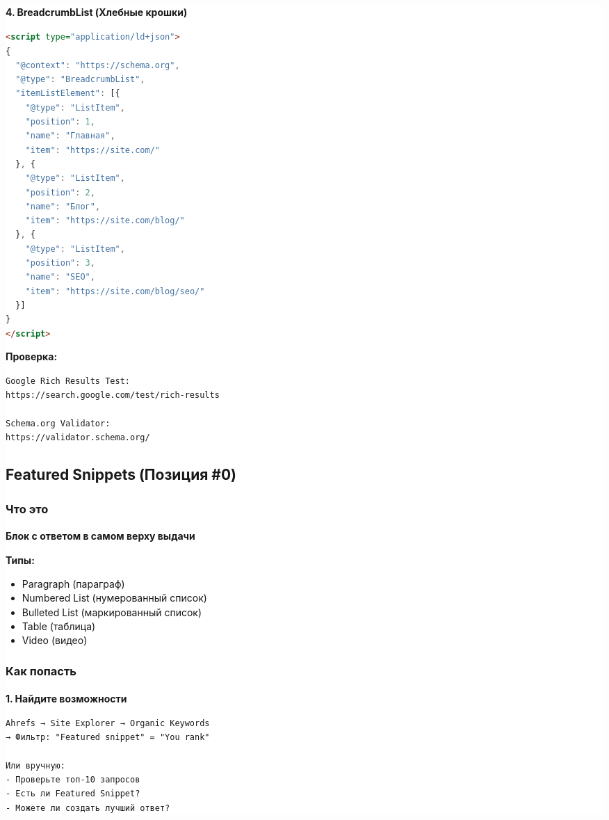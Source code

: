 **4. BreadcrumbList (Хлебные крошки)**
```html
<script type="application/ld+json">
{
  "@context": "https://schema.org",
  "@type": "BreadcrumbList",
  "itemListElement": [{
    "@type": "ListItem",
    "position": 1,
    "name": "Главная",
    "item": "https://site.com/"
  }, {
    "@type": "ListItem",
    "position": 2,
    "name": "Блог",
    "item": "https://site.com/blog/"
  }, {
    "@type": "ListItem",
    "position": 3,
    "name": "SEO",
    "item": "https://site.com/blog/seo/"
  }]
}
</script>
```

**Проверка:**
```
Google Rich Results Test:
https://search.google.com/test/rich-results

Schema.org Validator:
https://validator.schema.org/
```

## Featured Snippets (Позиция #0)

### Что это

**Блок с ответом в самом верху выдачи**

**Типы:**
- Paragraph (параграф)
- Numbered List (нумерованный список)
- Bulleted List (маркированный список)
- Table (таблица)
- Video (видео)

### Как попасть

**1. Найдите возможности**
```
Ahrefs → Site Explorer → Organic Keywords
→ Фильтр: "Featured snippet" = "You rank"

Или вручную:
- Проверьте топ-10 запросов
- Есть ли Featured Snippet?
- Можете ли создать лучший ответ?
```
